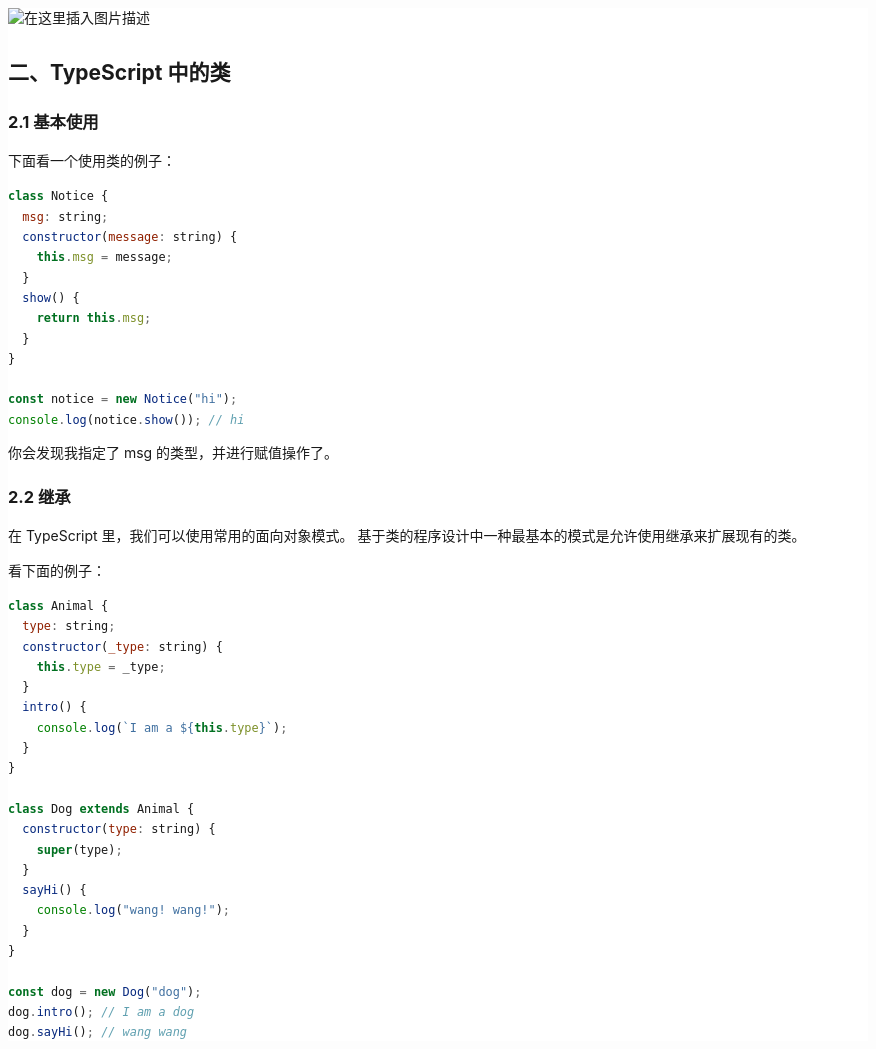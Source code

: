 ![在这里插入图片描述](https://img-blog.csdnimg.cn/3bd143717d9945ee869f8896c719fa7c.jpg?x-oss-process=image/watermark,type_ZmFuZ3poZW5naGVpdGk,shadow_10,text_aHR0cHM6Ly9ibG9nLmNzZG4ubmV0L2piajY1Njg4Mzl6,size_16,color_FFFFFF,t_70#pic_center)


## 二、TypeScript 中的类

### 2.1 基本使用

下面看一个使用类的例子：

```js
class Notice {
  msg: string;
  constructor(message: string) {
    this.msg = message;
  }
  show() {
    return this.msg;
  }
}

const notice = new Notice("hi");
console.log(notice.show()); // hi
```

你会发现我指定了 msg 的类型，并进行赋值操作了。

### 2.2 继承

在 TypeScript 里，我们可以使用常用的面向对象模式。 基于类的程序设计中一种最基本的模式是允许使用继承来扩展现有的类。

看下面的例子：

```js
class Animal {
  type: string;
  constructor(_type: string) {
    this.type = _type;
  }
  intro() {
    console.log(`I am a ${this.type}`);
  }
}

class Dog extends Animal {
  constructor(type: string) {
    super(type);
  }
  sayHi() {
    console.log("wang! wang!");
  }
}

const dog = new Dog("dog");
dog.intro(); // I am a dog
dog.sayHi(); // wang wang
```
